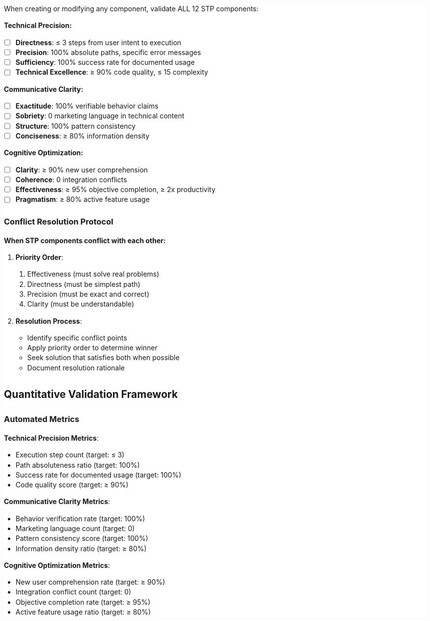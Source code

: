 When creating or modifying any component, validate ALL 12 STP components:

**Technical Precision:**
- [ ] **Directness**: ≤ 3 steps from user intent to execution
- [ ] **Precision**: 100% absolute paths, specific error messages
- [ ] **Sufficiency**: 100% success rate for documented usage
- [ ] **Technical Excellence**: ≥ 90% code quality, ≤ 15 complexity

**Communicative Clarity:**
- [ ] **Exactitude**: 100% verifiable behavior claims
- [ ] **Sobriety**: 0 marketing language in technical content
- [ ] **Structure**: 100% pattern consistency
- [ ] **Conciseness**: ≥ 80% information density

**Cognitive Optimization:**
- [ ] **Clarity**: ≥ 90% new user comprehension
- [ ] **Coherence**: 0 integration conflicts
- [ ] **Effectiveness**: ≥ 95% objective completion, ≥ 2x productivity
- [ ] **Pragmatism**: ≥ 80% active feature usage

### Conflict Resolution Protocol

**When STP components conflict with each other:**

1. **Priority Order**:
   1. Effectiveness (must solve real problems)
   2. Directness (must be simplest path)
   3. Precision (must be exact and correct)
   4. Clarity (must be understandable)

2. **Resolution Process**:
   - Identify specific conflict points
   - Apply priority order to determine winner
   - Seek solution that satisfies both when possible
   - Document resolution rationale

## Quantitative Validation Framework

### Automated Metrics

**Technical Precision Metrics**:
- Execution step count (target: ≤ 3)
- Path absoluteness ratio (target: 100%)
- Success rate for documented usage (target: 100%)
- Code quality score (target: ≥ 90%)

**Communicative Clarity Metrics**:
- Behavior verification rate (target: 100%)
- Marketing language count (target: 0)
- Pattern consistency score (target: 100%)
- Information density ratio (target: ≥ 80%)

**Cognitive Optimization Metrics**:
- New user comprehension rate (target: ≥ 90%)
- Integration conflict count (target: 0)
- Objective completion rate (target: ≥ 95%)
- Active feature usage ratio (target: ≥ 80%)
